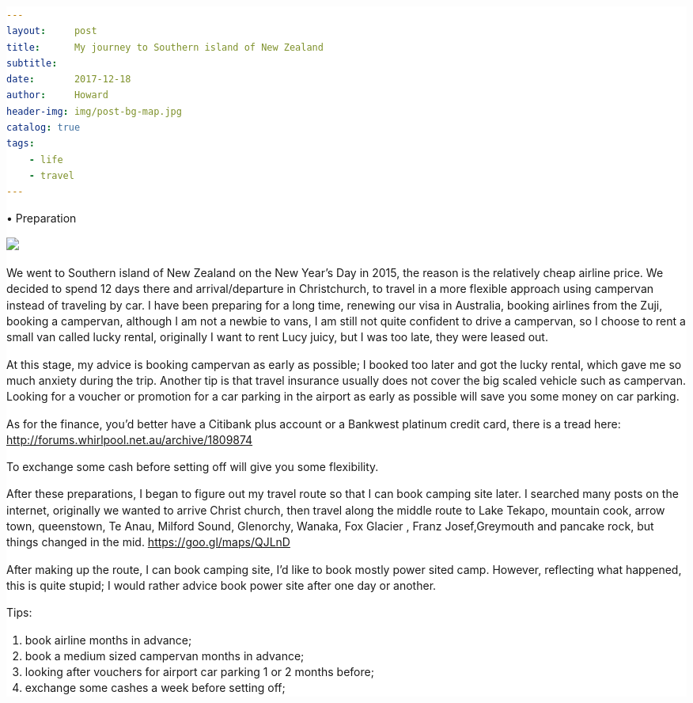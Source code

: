 ```yaml
---
layout:     post
title:      My journey to Southern island of New Zealand
subtitle:   
date:       2017-12-18
author:     Howard
header-img: img/post-bg-map.jpg
catalog: true
tags:
    - life
    - travel
---
```



•	Preparation

 ![](https://steemitimages.com/DQmS78e6SUeVvcyuDQzHKQPe4U8mvmMiNMkdDiEAgsWvm2H/image.png)

We went to Southern island of New Zealand on the New Year’s Day in 2015, the reason is the relatively cheap airline price.  We decided to spend 12 days there and arrival/departure in Christchurch, to travel in a more flexible approach using campervan instead of traveling by car.  I have been preparing for a long time, renewing our visa in Australia, booking airlines from the Zuji, booking a campervan, although I am not a newbie to vans, I am still not quite confident to drive a campervan, so I choose to rent a small van called lucky rental, originally I want to rent Lucy juicy, but I was too late, they were leased out.

At this stage, my advice is booking campervan as early as possible; I booked too later and got the lucky rental, which gave me so much anxiety during the trip.   Another tip is that travel insurance usually does not cover the big scaled vehicle such as campervan.  Looking for a voucher or promotion for a car parking in the airport as early as possible will save you some money on car parking.
    
As for the finance, you’d better have a Citibank plus account or a Bankwest platinum credit card, there is a tread here:
http://forums.whirlpool.net.au/archive/1809874

To exchange some cash before setting off will give you some flexibility.

After these preparations, I began to figure out my travel route so that I can book camping site later.   I searched many posts on the internet,   originally we wanted to arrive Christ church, then travel along the middle route to Lake Tekapo,  mountain cook, arrow town, queenstown, Te Anau, Milford Sound, Glenorchy, Wanaka, Fox Glacier , Franz Josef,Greymouth and pancake rock, but things changed in the mid.
https://goo.gl/maps/QJLnD


After making up the route, I can book camping site, I’d like to book mostly power sited camp. However, reflecting what happened, this is quite stupid; I would rather advice book power site after one day or another. 

Tips:

1. book airline months in advance;
2. book  a medium sized campervan months in advance;
3. looking after vouchers for airport car parking 1 or 2 months before;
4. exchange some cashes a week before setting off;
